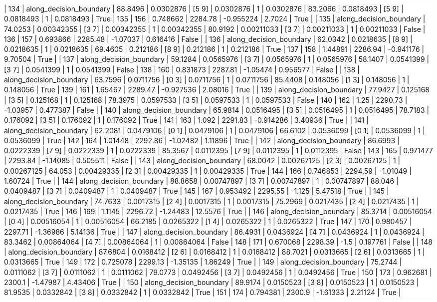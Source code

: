 | 134 | along_decision_boundary |     88.8496 | 0.0302876   | [5 9]    |   0.0302876   |      1 | 0.0302876   |      83.2066 | 0.0818493   | [5 9]     |    0.0818493   |       1 | 0.0818493   | True      |    135 |             156 |                0.748662 |             2284.78    | -0.955224   |     2.7024      | True            |
| 135 | along_decision_boundary |     74.0253 | 0.00342355  | [3 7]    |   0.00342355  |      1 | 0.00342355  |      80.9192 | 0.00211033  | [3 7]     |    0.00211033  |       1 | 0.00211033  | False     |    136 |             157 |                0.693866 |             2285.48    | -1.07037    |     0.616416    | False           |
| 136 | along_decision_boundary |     62.0342 | 0.0218635   | [8 9]    |   0.0218635   |      1 | 0.0218635   |      69.4605 | 0.212186    | [8 9]     |    0.212186    |       1 | 0.212186    | True      |    137 |             158 |                1.44891  |             2286.94    | -0.941176   |     9.70504     | True            |
| 137 | along_decision_boundary |     59.1284 | 0.0565976   | [3 7]    |   0.0565976   |      1 | 0.0565976   |      58.1407 | 0.0541399   | [3 7]     |    0.0541399   |       1 | 0.0541399   | False     |    138 |             160 |                0.831873 |             2287.81    | -1.05474    |     0.956577    | False           |
| 138 | along_decision_boundary |     63.7596 | 0.0711756   | [0 3]    |   0.0711756   |      1 | 0.0711756   |      85.4408 | 0.148056    | [1 3]     |    0.148056    |       1 | 0.148056    | True      |    139 |             161 |                1.65467  |             2289.47    | -0.927536   |     2.08016     | True            |
| 139 | along_decision_boundary |     77.9427 | 0.125168    | [3 5]    |   0.125168    |      1 | 0.125168    |      78.3975 | 0.0597533   | [3 5]     |    0.0597533   |       1 | 0.0597533   | False     |    140 |             162 |                1.25     |             2290.73    | -1.03957    |     0.477387    | False           |
| 140 | along_decision_boundary |     65.9814 | 0.0516495   | [3 5]    |   0.0516495   |      1 | 0.0516495   |      78.7183 | 0.176092    | [3 5]     |    0.176092    |       1 | 0.176092    | True      |    141 |             163 |                1.092    |             2291.83    | -0.914286   |     3.40936     | True            |
| 141 | along_decision_boundary |     62.2081 | 0.0479106   | [0 1]    |   0.0479106   |      1 | 0.0479106   |      66.6102 | 0.0536099   | [0 1]     |    0.0536099   |       1 | 0.0536099   | True      |    142 |             164 |                1.01448  |             2292.86    | -1.02482    |     1.11896     | True            |
| 142 | along_decision_boundary |     86.6993 | 0.0222339   | [7 9]    |   0.0222339   |      1 | 0.0222339   |      85.3567 | 0.0112395   | [7 9]     |    0.0112395   |       1 | 0.0112395   | False     |    143 |             165 |                0.971477 |             2293.84    | -1.14085    |     0.505511    | False           |
| 143 | along_decision_boundary |     68.0042 | 0.00267125  | [2 3]    |   0.00267125  |      1 | 0.00267125  |      64.053  | 0.00429335  | [2 3]     |    0.00429335  |       1 | 0.00429335  | True      |    144 |             166 |                0.746853 |             2294.59    | -1.01049    |     1.60724     | True            |
| 144 | along_decision_boundary |     88.8658 | 0.00747897  | [3 7]    |   0.00747897  |      1 | 0.00747897  |      88.046  | 0.0409487   | [3 7]     |    0.0409487   |       1 | 0.0409487   | True      |    145 |             167 |                0.953492 |             2295.55    | -1.125      |     5.47518     | True            |
| 145 | along_decision_boundary |     74.7633 | 0.0017315   | [2 4]    |   0.0017315   |      1 | 0.0017315   |      75.2969 | 0.0217435   | [2 4]     |    0.0217435   |       1 | 0.0217435   | True      |    146 |             169 |                1.1145   |             2296.72    | -1.24483    |    12.5576      | True            |
| 146 | along_decision_boundary |     85.3714 | 0.00516054  | [0 4]    |   0.00516054  |      1 | 0.00516054  |      66.2185 | 0.0265322   | [1 4]     |    0.0265322   |       1 | 0.0265322   | True      |    147 |             170 |                0.980457 |             2297.71    | -1.36986    |     5.14136     | True            |
| 147 | along_decision_boundary |     86.4931 | 0.0436924   | [4 7]    |   0.0436924   |      1 | 0.0436924   |      83.3462 | 0.00864064  | [4 7]     |    0.00864064  |       1 | 0.00864064  | False     |    148 |             171 |                0.670068 |             2298.39    | -1.5        |     0.197761    | False           |
| 148 | along_decision_boundary |     87.6804 | 0.0168412   | [2 6]    |   0.0168412   |      1 | 0.0168412   |      88.7021 | 0.0313665   | [2 6]     |    0.0313665   |       1 | 0.0313665   | True      |    149 |             172 |                0.725078 |             2299.13    | -1.35135    |     1.86249     | True            |
| 149 | along_decision_boundary |     75.2744 | 0.0111062   | [3 7]    |   0.0111062   |      1 | 0.0111062   |      79.0773 | 0.0492456   | [3 7]     |    0.0492456   |       1 | 0.0492456   | True      |    150 |             173 |                0.962681 |             2300.1     | -1.47987    |     4.43406     | True            |
| 150 | along_decision_boundary |     89.9174 | 0.0150523   | [3 8]    |   0.0150523   |      1 | 0.0150523   |      81.9535 | 0.0332842   | [3 8]     |    0.0332842   |       1 | 0.0332842   | True      |    151 |             174 |                0.794381 |             2300.9     | -1.61333    |     2.21124     | True            |